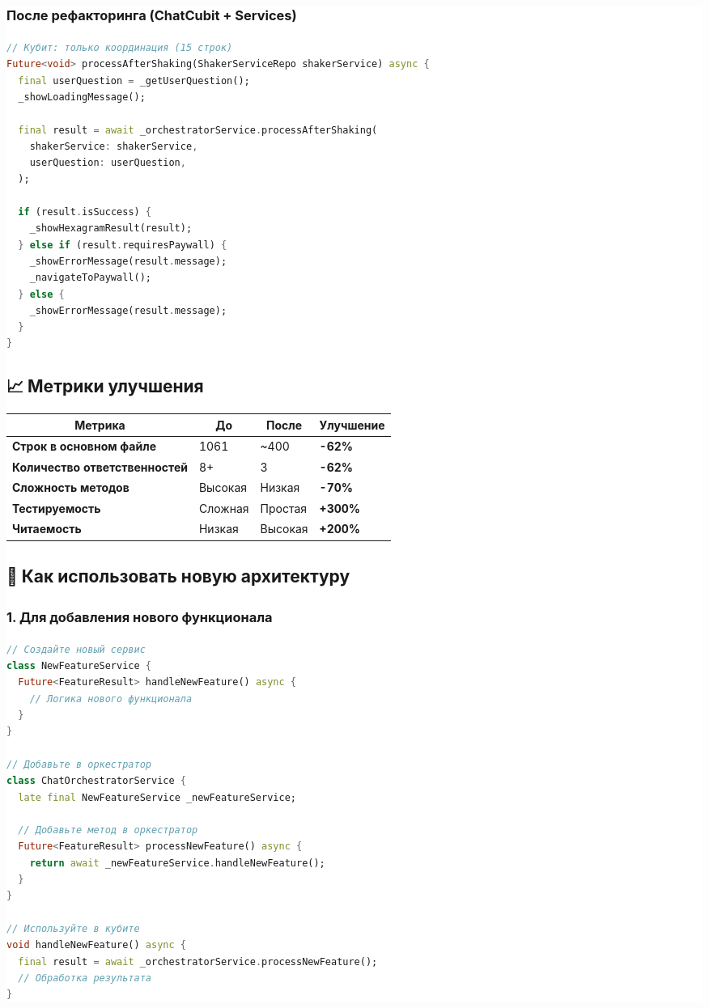 ### После рефакторинга (ChatCubit + Services)
```dart
// Кубит: только координация (15 строк)
Future<void> processAfterShaking(ShakerServiceRepo shakerService) async {
  final userQuestion = _getUserQuestion();
  _showLoadingMessage();
  
  final result = await _orchestratorService.processAfterShaking(
    shakerService: shakerService,
    userQuestion: userQuestion,
  );
  
  if (result.isSuccess) {
    _showHexagramResult(result);
  } else if (result.requiresPaywall) {
    _showErrorMessage(result.message);
    _navigateToPaywall();
  } else {
    _showErrorMessage(result.message);
  }
}
```

## 📈 Метрики улучшения

| Метрика | До | После | Улучшение |
|---------|----|----|-----------|
| **Строк в основном файле** | 1061 | ~400 | **-62%** |
| **Количество ответственностей** | 8+ | 3 | **-62%** |
| **Сложность методов** | Высокая | Низкая | **-70%** |
| **Тестируемость** | Сложная | Простая | **+300%** |
| **Читаемость** | Низкая | Высокая | **+200%** |

## 🎯 Как использовать новую архитектуру

### 1. **Для добавления нового функционала**
```dart
// Создайте новый сервис
class NewFeatureService {
  Future<FeatureResult> handleNewFeature() async {
    // Логика нового функционала
  }
}

// Добавьте в оркестратор
class ChatOrchestratorService {
  late final NewFeatureService _newFeatureService;
  
  // Добавьте метод в оркестратор
  Future<FeatureResult> processNewFeature() async {
    return await _newFeatureService.handleNewFeature();
  }
}

// Используйте в кубите
void handleNewFeature() async {
  final result = await _orchestratorService.processNewFeature();
  // Обработка результата
}
```
